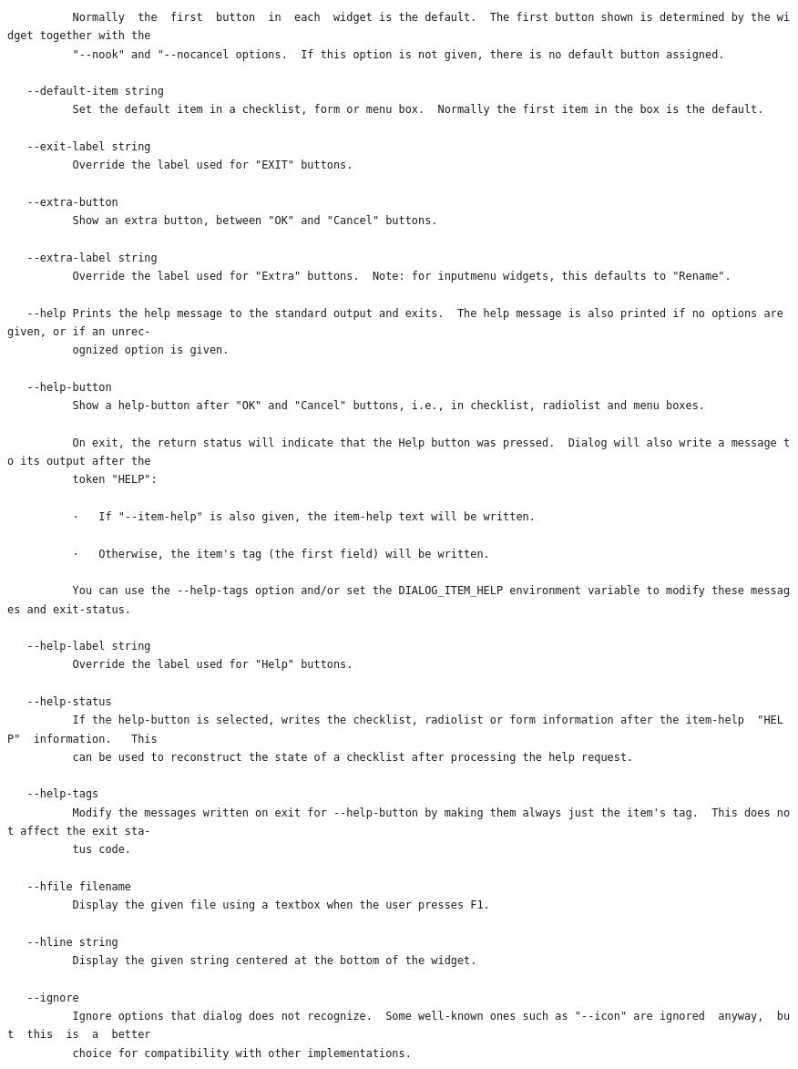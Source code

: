               Normally  the  first  button  in  each  widget is the default.  The first button shown is determined by the widget together with the
              "--nook" and "--nocancel options.  If this option is not given, there is no default button assigned.

       --default-item string
              Set the default item in a checklist, form or menu box.  Normally the first item in the box is the default.

       --exit-label string
              Override the label used for "EXIT" buttons.

       --extra-button
              Show an extra button, between "OK" and "Cancel" buttons.

       --extra-label string
              Override the label used for "Extra" buttons.  Note: for inputmenu widgets, this defaults to "Rename".

       --help Prints the help message to the standard output and exits.  The help message is also printed if no options are given, or if an unrec‐
              ognized option is given.

       --help-button
              Show a help-button after "OK" and "Cancel" buttons, i.e., in checklist, radiolist and menu boxes.

              On exit, the return status will indicate that the Help button was pressed.  Dialog will also write a message to its output after the
              token "HELP":

              ·   If "--item-help" is also given, the item-help text will be written.

              ·   Otherwise, the item's tag (the first field) will be written.

              You can use the --help-tags option and/or set the DIALOG_ITEM_HELP environment variable to modify these messages and exit-status.

       --help-label string
              Override the label used for "Help" buttons.

       --help-status
              If the help-button is selected, writes the checklist, radiolist or form information after the item-help  "HELP"  information.   This
              can be used to reconstruct the state of a checklist after processing the help request.

       --help-tags
              Modify the messages written on exit for --help-button by making them always just the item's tag.  This does not affect the exit sta‐
              tus code.

       --hfile filename
              Display the given file using a textbox when the user presses F1.

       --hline string
              Display the given string centered at the bottom of the widget.

       --ignore
              Ignore options that dialog does not recognize.  Some well-known ones such as "--icon" are ignored  anyway,  but  this  is  a  better
              choice for compatibility with other implementations.
